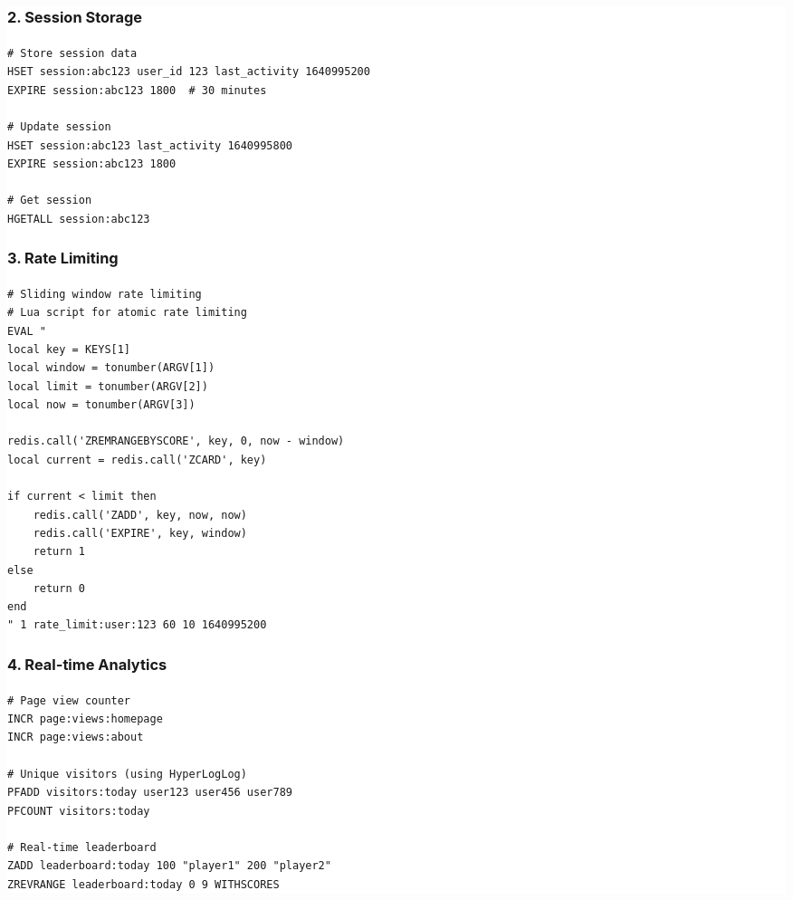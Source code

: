 ### 2. Session Storage
```redis
# Store session data
HSET session:abc123 user_id 123 last_activity 1640995200
EXPIRE session:abc123 1800  # 30 minutes

# Update session
HSET session:abc123 last_activity 1640995800
EXPIRE session:abc123 1800

# Get session
HGETALL session:abc123
```

### 3. Rate Limiting
```redis
# Sliding window rate limiting
# Lua script for atomic rate limiting
EVAL "
local key = KEYS[1]
local window = tonumber(ARGV[1])
local limit = tonumber(ARGV[2])
local now = tonumber(ARGV[3])

redis.call('ZREMRANGEBYSCORE', key, 0, now - window)
local current = redis.call('ZCARD', key)

if current < limit then
    redis.call('ZADD', key, now, now)
    redis.call('EXPIRE', key, window)
    return 1
else
    return 0
end
" 1 rate_limit:user:123 60 10 1640995200
```

### 4. Real-time Analytics
```redis
# Page view counter
INCR page:views:homepage
INCR page:views:about

# Unique visitors (using HyperLogLog)
PFADD visitors:today user123 user456 user789
PFCOUNT visitors:today

# Real-time leaderboard
ZADD leaderboard:today 100 "player1" 200 "player2"
ZREVRANGE leaderboard:today 0 9 WITHSCORES
```
